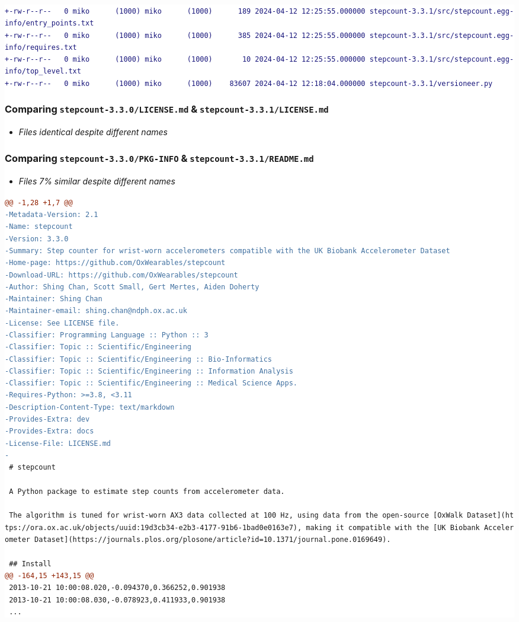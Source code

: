 ```diff
+-rw-r--r--   0 miko      (1000) miko      (1000)      189 2024-04-12 12:25:55.000000 stepcount-3.3.1/src/stepcount.egg-info/entry_points.txt
+-rw-r--r--   0 miko      (1000) miko      (1000)      385 2024-04-12 12:25:55.000000 stepcount-3.3.1/src/stepcount.egg-info/requires.txt
+-rw-r--r--   0 miko      (1000) miko      (1000)       10 2024-04-12 12:25:55.000000 stepcount-3.3.1/src/stepcount.egg-info/top_level.txt
+-rw-r--r--   0 miko      (1000) miko      (1000)    83607 2024-04-12 12:18:04.000000 stepcount-3.3.1/versioneer.py
```

### Comparing `stepcount-3.3.0/LICENSE.md` & `stepcount-3.3.1/LICENSE.md`

 * *Files identical despite different names*

### Comparing `stepcount-3.3.0/PKG-INFO` & `stepcount-3.3.1/README.md`

 * *Files 7% similar despite different names*

```diff
@@ -1,28 +1,7 @@
-Metadata-Version: 2.1
-Name: stepcount
-Version: 3.3.0
-Summary: Step counter for wrist-worn accelerometers compatible with the UK Biobank Accelerometer Dataset
-Home-page: https://github.com/OxWearables/stepcount
-Download-URL: https://github.com/OxWearables/stepcount
-Author: Shing Chan, Scott Small, Gert Mertes, Aiden Doherty
-Maintainer: Shing Chan
-Maintainer-email: shing.chan@ndph.ox.ac.uk
-License: See LICENSE file.
-Classifier: Programming Language :: Python :: 3
-Classifier: Topic :: Scientific/Engineering
-Classifier: Topic :: Scientific/Engineering :: Bio-Informatics
-Classifier: Topic :: Scientific/Engineering :: Information Analysis
-Classifier: Topic :: Scientific/Engineering :: Medical Science Apps.
-Requires-Python: >=3.8, <3.11
-Description-Content-Type: text/markdown
-Provides-Extra: dev
-Provides-Extra: docs
-License-File: LICENSE.md
-
 # stepcount
 
 A Python package to estimate step counts from accelerometer data.
 
 The algorithm is tuned for wrist-worn AX3 data collected at 100 Hz, using data from the open-source [OxWalk Dataset](https://ora.ox.ac.uk/objects/uuid:19d3cb34-e2b3-4177-91b6-1bad0e0163e7), making it compatible with the [UK Biobank Accelerometer Dataset](https://journals.plos.org/plosone/article?id=10.1371/journal.pone.0169649). 
 
 ## Install
@@ -164,15 +143,15 @@
 2013-10-21 10:00:08.020,-0.094370,0.366252,0.901938
 2013-10-21 10:00:08.030,-0.078923,0.411933,0.901938
 ...
 ```
 